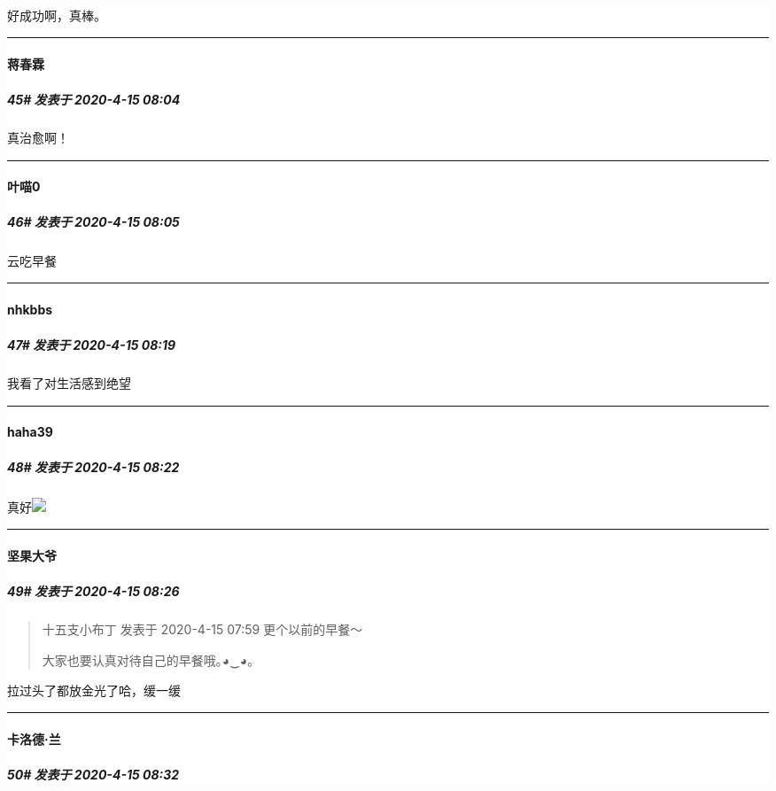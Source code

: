 
好成功啊，真棒。


-----

####  蒋春霖  
##### 45#       发表于 2020-4-15 08:04


真治愈啊！


-----

####  叶喵0  
##### 46#       发表于 2020-4-15 08:05


云吃早餐


-----

####  nhkbbs  
##### 47#       发表于 2020-4-15 08:19


我看了对生活感到绝望


-----

####  haha39  
##### 48#       发表于 2020-4-15 08:22


真好<img src="https://static.saraba1st.com/image/smiley/face2017/136.png" referrerpolicy="no-referrer">


-----

####  坚果大爷  
##### 49#       发表于 2020-4-15 08:26


<blockquote>十五支小布丁 发表于 2020-4-15 07:59
更个以前的早餐～

大家也要认真对待自己的早餐哦｡◕‿◕｡
</blockquote>
拉过头了都放金光了哈，缓一缓


-----

####  卡洛德·兰  
##### 50#       发表于 2020-4-15 08:32

